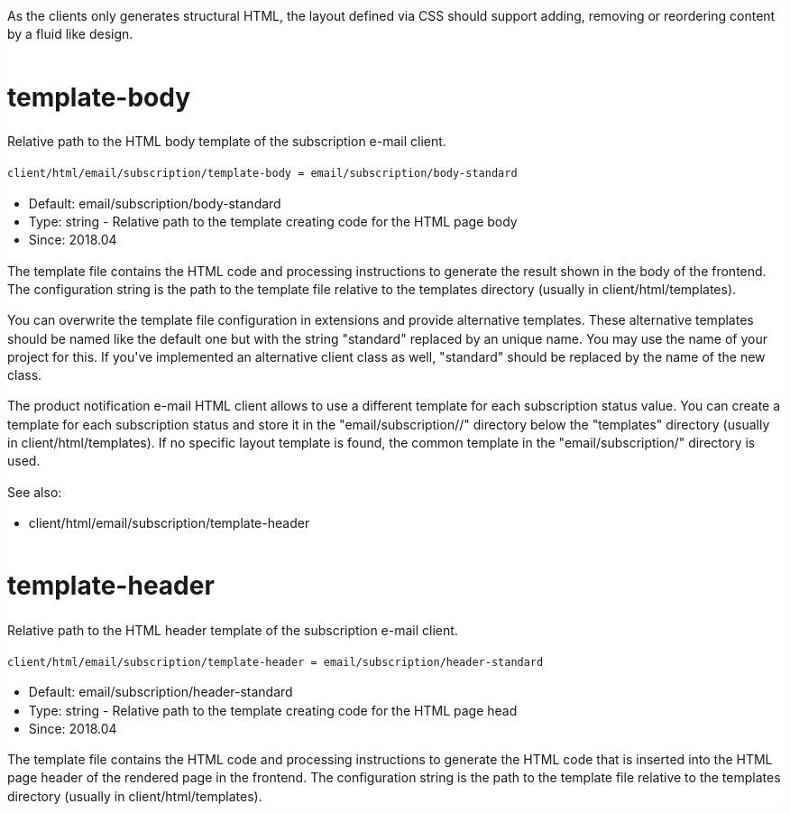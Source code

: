 As the clients only generates structural HTML, the layout defined via CSS
should support adding, removing or reordering content by a fluid like
design.


# template-body

Relative path to the HTML body template of the subscription e-mail client.

```
client/html/email/subscription/template-body = email/subscription/body-standard
```

* Default: email/subscription/body-standard
* Type: string - Relative path to the template creating code for the HTML page body
* Since: 2018.04

The template file contains the HTML code and processing instructions
to generate the result shown in the body of the frontend. The
configuration string is the path to the template file relative
to the templates directory (usually in client/html/templates).

You can overwrite the template file configuration in extensions and
provide alternative templates. These alternative templates should be
named like the default one but with the string "standard" replaced by
an unique name. You may use the name of your project for this. If
you've implemented an alternative client class as well, "standard"
should be replaced by the name of the new class.

The product notification e-mail HTML client allows to use a different template for
each subscription status value. You can create a template for each subscription
status and store it in the "email/subscription/<status number>/" directory
below the "templates" directory (usually in client/html/templates). If no
specific layout template is found, the common template in the
"email/subscription/" directory is used.

See also:

* client/html/email/subscription/template-header

# template-header

Relative path to the HTML header template of the subscription e-mail client.

```
client/html/email/subscription/template-header = email/subscription/header-standard
```

* Default: email/subscription/header-standard
* Type: string - Relative path to the template creating code for the HTML page head
* Since: 2018.04

The template file contains the HTML code and processing instructions
to generate the HTML code that is inserted into the HTML page header
of the rendered page in the frontend. The configuration string is the
path to the template file relative to the templates directory (usually
in client/html/templates).
